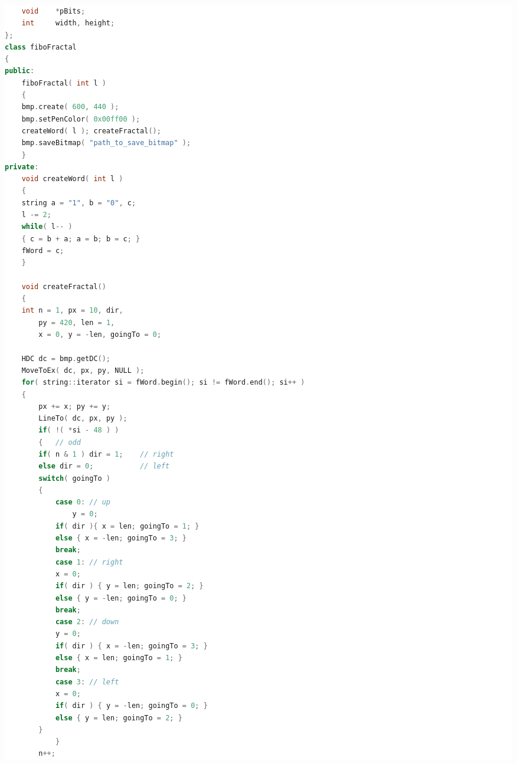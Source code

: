 ```cpp
    void    *pBits;
    int	    width, height;
};
class fiboFractal
{
public:
    fiboFractal( int l )
    {
	bmp.create( 600, 440 );
	bmp.setPenColor( 0x00ff00 );
	createWord( l ); createFractal();
	bmp.saveBitmap( "path_to_save_bitmap" );
    }
private:
    void createWord( int l )
    {
	string a = "1", b = "0", c;
	l -= 2;
	while( l-- )
	{ c = b + a; a = b; b = c; }
	fWord = c;
    }

    void createFractal()
    {
	int n = 1, px = 10, dir, 
	    py = 420, len = 1, 
	    x = 0, y = -len, goingTo = 0;

	HDC dc = bmp.getDC();
	MoveToEx( dc, px, py, NULL );
	for( string::iterator si = fWord.begin(); si != fWord.end(); si++ )
	{
	    px += x; py += y;
	    LineTo( dc, px, py );
	    if( !( *si - 48 ) )
	    {	// odd
		if( n & 1 ) dir = 1;	// right
		else dir = 0;			// left
		switch( goingTo )
		{
		    case 0: // up
		        y = 0;
			if( dir ){ x = len; goingTo = 1; }
			else { x = -len; goingTo = 3; }
		    break;
		    case 1: // right
			x = 0;
			if( dir ) { y = len; goingTo = 2; }
			else { y = -len; goingTo = 0; }
		    break;
		    case 2: // down
			y = 0;
			if( dir ) { x = -len; goingTo = 3; }
			else { x = len; goingTo = 1; }
		    break;
		    case 3: // left
			x = 0;
			if( dir ) { y = -len; goingTo = 0; }
			else { y = len; goingTo = 2; }
		}
            }
	    n++;
```